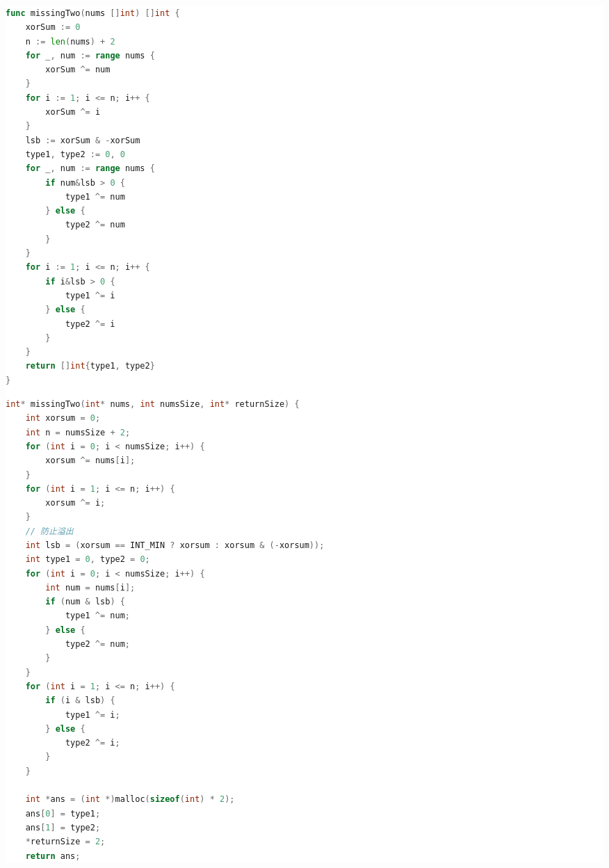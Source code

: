 ```Go
func missingTwo(nums []int) []int {
    xorSum := 0
    n := len(nums) + 2
    for _, num := range nums {
        xorSum ^= num
    }
    for i := 1; i <= n; i++ {
        xorSum ^= i
    }
    lsb := xorSum & -xorSum
    type1, type2 := 0, 0
    for _, num := range nums {
        if num&lsb > 0 {
            type1 ^= num
        } else {
            type2 ^= num
        }
    }
    for i := 1; i <= n; i++ {
        if i&lsb > 0 {
            type1 ^= i
        } else {
            type2 ^= i
        }
    }
    return []int{type1, type2}
}

```

```C
int* missingTwo(int* nums, int numsSize, int* returnSize) {
    int xorsum = 0;
    int n = numsSize + 2;
    for (int i = 0; i < numsSize; i++) {
        xorsum ^= nums[i];
    }
    for (int i = 1; i <= n; i++) {
        xorsum ^= i;
    }
    // 防止溢出
    int lsb = (xorsum == INT_MIN ? xorsum : xorsum & (-xorsum));
    int type1 = 0, type2 = 0;
    for (int i = 0; i < numsSize; i++) {
        int num = nums[i];
        if (num & lsb) {
            type1 ^= num;
        } else {
            type2 ^= num;
        }
    }
    for (int i = 1; i <= n; i++) {
        if (i & lsb) {
            type1 ^= i;
        } else {
            type2 ^= i;
        }
    }

    int *ans = (int *)malloc(sizeof(int) * 2);
    ans[0] = type1;
    ans[1] = type2;
    *returnSize = 2;
    return ans;
```